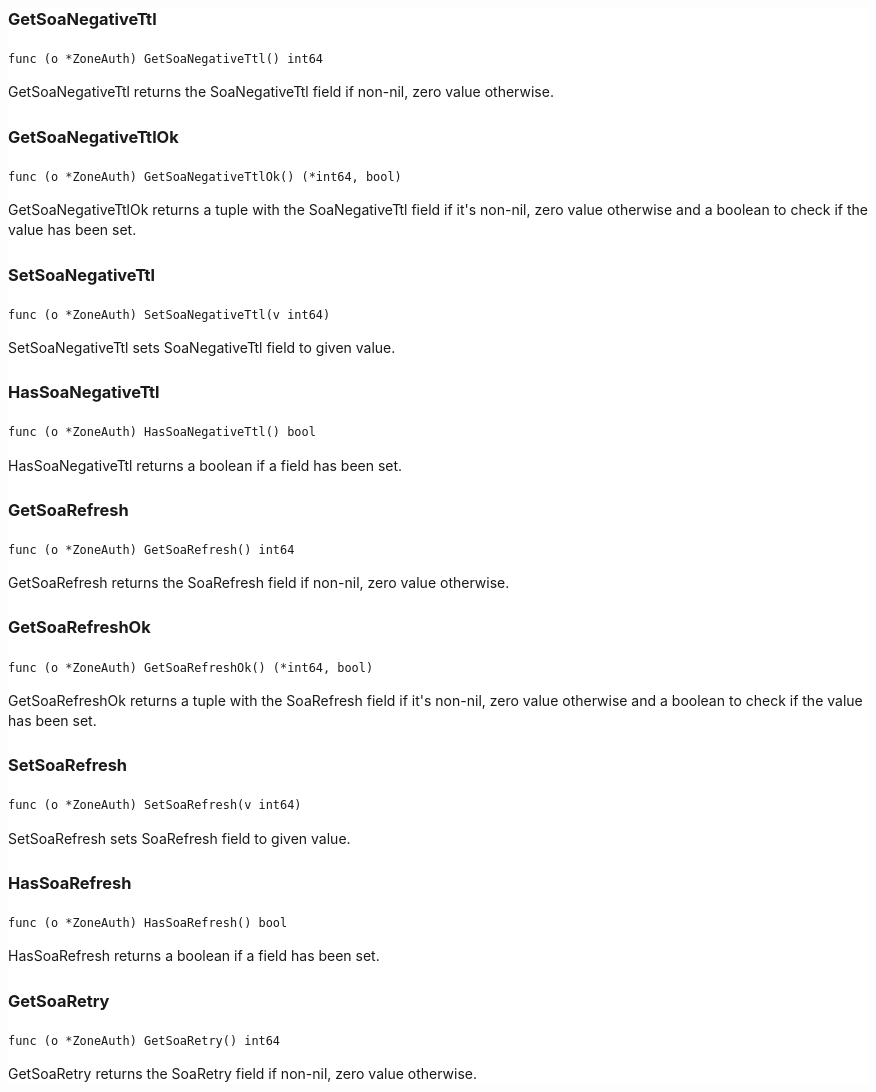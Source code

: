 ### GetSoaNegativeTtl

`func (o *ZoneAuth) GetSoaNegativeTtl() int64`

GetSoaNegativeTtl returns the SoaNegativeTtl field if non-nil, zero value otherwise.

### GetSoaNegativeTtlOk

`func (o *ZoneAuth) GetSoaNegativeTtlOk() (*int64, bool)`

GetSoaNegativeTtlOk returns a tuple with the SoaNegativeTtl field if it's non-nil, zero value otherwise
and a boolean to check if the value has been set.

### SetSoaNegativeTtl

`func (o *ZoneAuth) SetSoaNegativeTtl(v int64)`

SetSoaNegativeTtl sets SoaNegativeTtl field to given value.

### HasSoaNegativeTtl

`func (o *ZoneAuth) HasSoaNegativeTtl() bool`

HasSoaNegativeTtl returns a boolean if a field has been set.

### GetSoaRefresh

`func (o *ZoneAuth) GetSoaRefresh() int64`

GetSoaRefresh returns the SoaRefresh field if non-nil, zero value otherwise.

### GetSoaRefreshOk

`func (o *ZoneAuth) GetSoaRefreshOk() (*int64, bool)`

GetSoaRefreshOk returns a tuple with the SoaRefresh field if it's non-nil, zero value otherwise
and a boolean to check if the value has been set.

### SetSoaRefresh

`func (o *ZoneAuth) SetSoaRefresh(v int64)`

SetSoaRefresh sets SoaRefresh field to given value.

### HasSoaRefresh

`func (o *ZoneAuth) HasSoaRefresh() bool`

HasSoaRefresh returns a boolean if a field has been set.

### GetSoaRetry

`func (o *ZoneAuth) GetSoaRetry() int64`

GetSoaRetry returns the SoaRetry field if non-nil, zero value otherwise.
